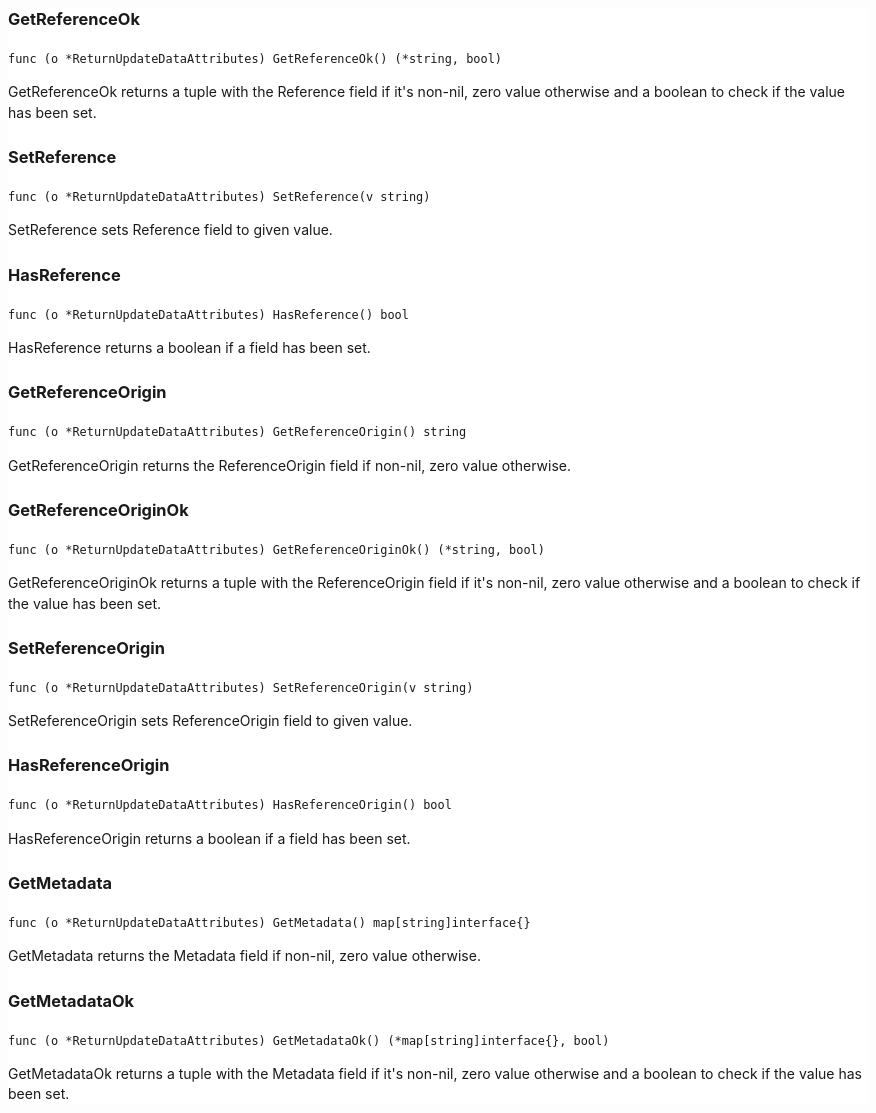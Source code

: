### GetReferenceOk

`func (o *ReturnUpdateDataAttributes) GetReferenceOk() (*string, bool)`

GetReferenceOk returns a tuple with the Reference field if it's non-nil, zero value otherwise
and a boolean to check if the value has been set.

### SetReference

`func (o *ReturnUpdateDataAttributes) SetReference(v string)`

SetReference sets Reference field to given value.

### HasReference

`func (o *ReturnUpdateDataAttributes) HasReference() bool`

HasReference returns a boolean if a field has been set.

### GetReferenceOrigin

`func (o *ReturnUpdateDataAttributes) GetReferenceOrigin() string`

GetReferenceOrigin returns the ReferenceOrigin field if non-nil, zero value otherwise.

### GetReferenceOriginOk

`func (o *ReturnUpdateDataAttributes) GetReferenceOriginOk() (*string, bool)`

GetReferenceOriginOk returns a tuple with the ReferenceOrigin field if it's non-nil, zero value otherwise
and a boolean to check if the value has been set.

### SetReferenceOrigin

`func (o *ReturnUpdateDataAttributes) SetReferenceOrigin(v string)`

SetReferenceOrigin sets ReferenceOrigin field to given value.

### HasReferenceOrigin

`func (o *ReturnUpdateDataAttributes) HasReferenceOrigin() bool`

HasReferenceOrigin returns a boolean if a field has been set.

### GetMetadata

`func (o *ReturnUpdateDataAttributes) GetMetadata() map[string]interface{}`

GetMetadata returns the Metadata field if non-nil, zero value otherwise.

### GetMetadataOk

`func (o *ReturnUpdateDataAttributes) GetMetadataOk() (*map[string]interface{}, bool)`

GetMetadataOk returns a tuple with the Metadata field if it's non-nil, zero value otherwise
and a boolean to check if the value has been set.
